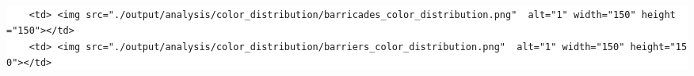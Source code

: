         <td> <img src="./output/analysis/color_distribution/barricades_color_distribution.png"  alt="1" width="150" height="150"></td>
        <td> <img src="./output/analysis/color_distribution/barriers_color_distribution.png"  alt="1" width="150" height="150"></td>